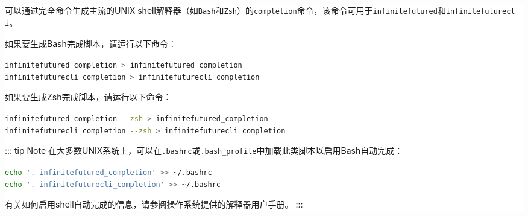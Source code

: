 可以通过完全命令生成主流的UNIX shell解释器（如`Bash`和`Zsh`）的`completion`命令，该命令可用于`infinitefutured`和`infinitefuturecli`。

如果要生成Bash完成脚本，请运行以下命令：

```bash
infinitefutured completion > infinitefutured_completion
infinitefuturecli completion > infinitefuturecli_completion
```

如果要生成Zsh完成脚本，请运行以下命令：

```bash
infinitefutured completion --zsh > infinitefutured_completion
infinitefuturecli completion --zsh > infinitefuturecli_completion
```

::: tip Note
在大多数UNIX系统上，可以在`.bashrc`或`.bash_profile`中加载此类脚本以启用Bash自动完成：

```bash
echo '. infinitefutured_completion' >> ~/.bashrc
echo '. infinitefuturecli_completion' >> ~/.bashrc
```

有关如何启用shell自动完成的信息，请参阅操作系统提供的解释器用户手册。
:::